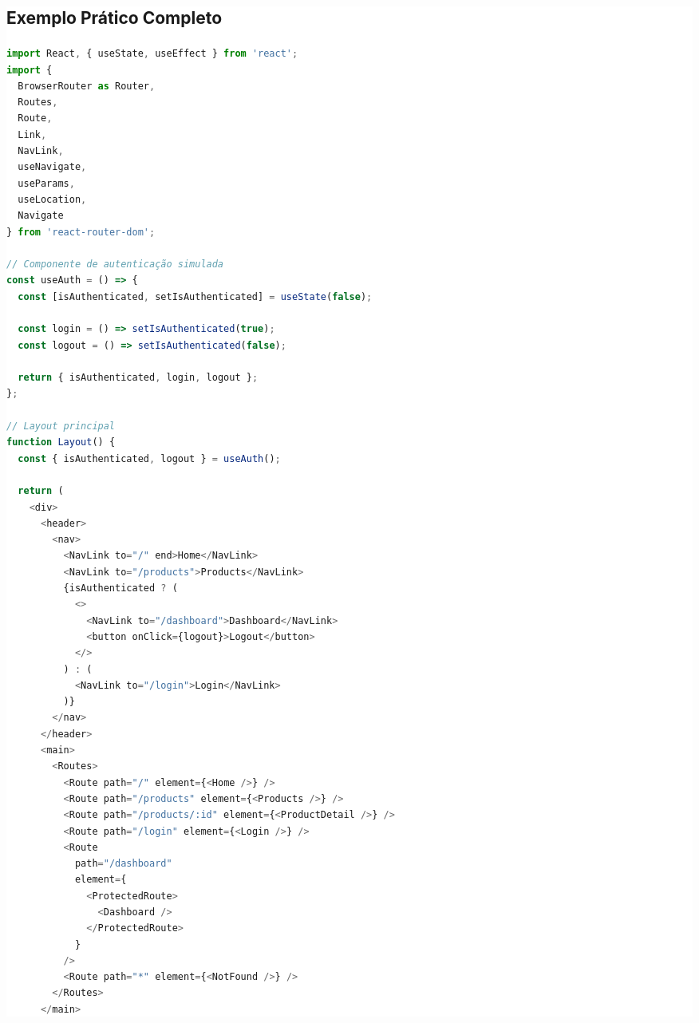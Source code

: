 ## Exemplo Prático Completo

```javascript
import React, { useState, useEffect } from 'react';
import {
  BrowserRouter as Router,
  Routes,
  Route,
  Link,
  NavLink,
  useNavigate,
  useParams,
  useLocation,
  Navigate
} from 'react-router-dom';

// Componente de autenticação simulada
const useAuth = () => {
  const [isAuthenticated, setIsAuthenticated] = useState(false);
  
  const login = () => setIsAuthenticated(true);
  const logout = () => setIsAuthenticated(false);
  
  return { isAuthenticated, login, logout };
};

// Layout principal
function Layout() {
  const { isAuthenticated, logout } = useAuth();
  
  return (
    <div>
      <header>
        <nav>
          <NavLink to="/" end>Home</NavLink>
          <NavLink to="/products">Products</NavLink>
          {isAuthenticated ? (
            <>
              <NavLink to="/dashboard">Dashboard</NavLink>
              <button onClick={logout}>Logout</button>
            </>
          ) : (
            <NavLink to="/login">Login</NavLink>
          )}
        </nav>
      </header>
      <main>
        <Routes>
          <Route path="/" element={<Home />} />
          <Route path="/products" element={<Products />} />
          <Route path="/products/:id" element={<ProductDetail />} />
          <Route path="/login" element={<Login />} />
          <Route 
            path="/dashboard" 
            element={
              <ProtectedRoute>
                <Dashboard />
              </ProtectedRoute>
            } 
          />
          <Route path="*" element={<NotFound />} />
        </Routes>
      </main>
```